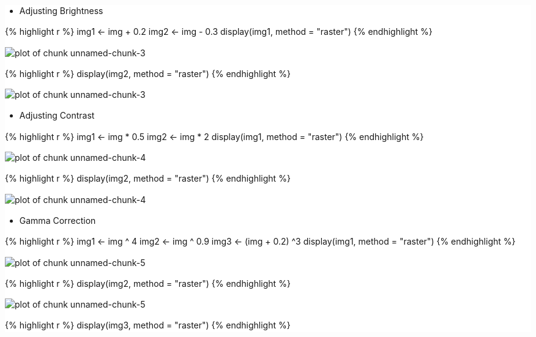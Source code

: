 * Adjusting Brightness


{% highlight r %}
img1 <- img + 0.2
img2 <- img - 0.3
display(img1, method = "raster")
{% endhighlight %}

![plot of chunk unnamed-chunk-3](/../figure/Image-Processing-and-Spatial-linear-transformations/unnamed-chunk-3-1.png) 

{% highlight r %}
display(img2, method = "raster")
{% endhighlight %}

![plot of chunk unnamed-chunk-3](/../figure/Image-Processing-and-Spatial-linear-transformations/unnamed-chunk-3-2.png) 

* Adjusting Contrast


{% highlight r %}
img1 <- img * 0.5
img2 <- img * 2
display(img1, method = "raster")
{% endhighlight %}

![plot of chunk unnamed-chunk-4](/../figure/Image-Processing-and-Spatial-linear-transformations/unnamed-chunk-4-1.png) 

{% highlight r %}
display(img2, method = "raster")
{% endhighlight %}

![plot of chunk unnamed-chunk-4](/../figure/Image-Processing-and-Spatial-linear-transformations/unnamed-chunk-4-2.png) 

* Gamma Correction


{% highlight r %}
img1 <- img ^ 4
img2 <- img ^ 0.9
img3 <- (img + 0.2) ^3
display(img1, method = "raster")
{% endhighlight %}

![plot of chunk unnamed-chunk-5](/../figure/Image-Processing-and-Spatial-linear-transformations/unnamed-chunk-5-1.png) 

{% highlight r %}
display(img2, method = "raster")
{% endhighlight %}

![plot of chunk unnamed-chunk-5](/../figure/Image-Processing-and-Spatial-linear-transformations/unnamed-chunk-5-2.png) 

{% highlight r %}
display(img3, method = "raster")
{% endhighlight %}
